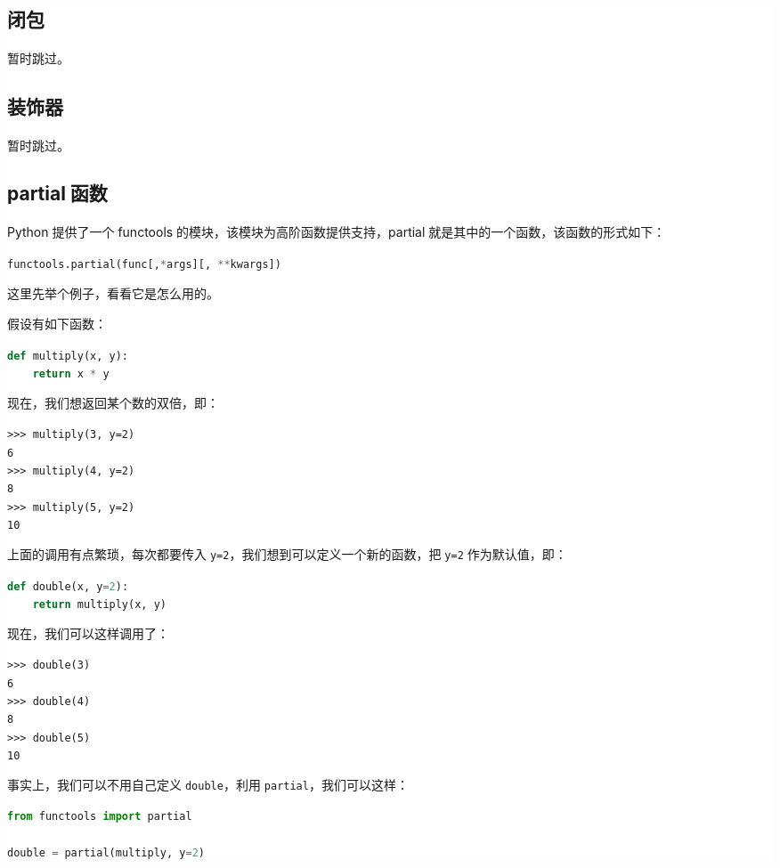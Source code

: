 ## 闭包

暂时跳过。

## 装饰器

暂时跳过。

## partial 函数

Python 提供了一个 functools 的模块，该模块为高阶函数提供支持，partial 就是其中的一个函数，该函数的形式如下：

```python
functools.partial(func[,*args][, **kwargs])
```

这里先举个例子，看看它是怎么用的。

假设有如下函数：

```python
def multiply(x, y):
    return x * y
```

现在，我们想返回某个数的双倍，即：

```
>>> multiply(3, y=2)
6
>>> multiply(4, y=2)
8
>>> multiply(5, y=2)
10
```

上面的调用有点繁琐，每次都要传入 `y=2`，我们想到可以定义一个新的函数，把 `y=2` 作为默认值，即：

```python
def double(x, y=2):
    return multiply(x, y)
```

现在，我们可以这样调用了：

```
>>> double(3)
6
>>> double(4)
8
>>> double(5)
10
```

事实上，我们可以不用自己定义 `double`，利用 `partial`，我们可以这样：

```python
from functools import partial

double = partial(multiply, y=2)
```
